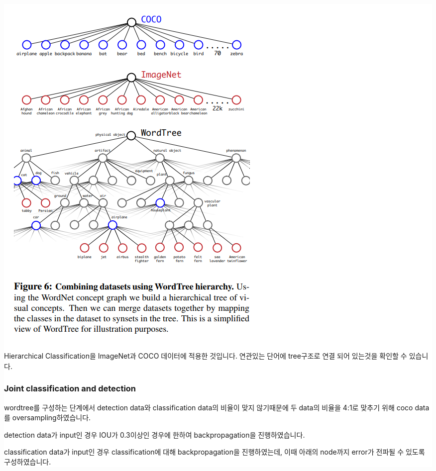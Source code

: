 ![](https://github.com/jh79783/jh79783.github.io/blob/main/assets/img/yolov2/yolov2_figure6.png?raw=true)

Hierarchical Classification을 ImageNet과 COCO 데이터에 적용한 것입니다. 연관있는 단어에 tree구조로 연결 되어 있는것을 확인할 수 있습니다.

### Joint classification and detection

wordtree를 구성하는 단계에서 detection data와 classification data의 비율이 맞지 않기때문에 두 data의 비율을 4:1로 맞추기 위해 coco data를 oversampling하였습니다.

detection data가 input인 경우 IOU가 0.3이상인 경우에 한하여 backpropagation을 진행하였습니다.

classification data가 input인 경우 classification에 대해 backpropagation을 진행하였는데, 이때 아래의 node까지 error가 전파될 수 있도록 구성하였습니다.